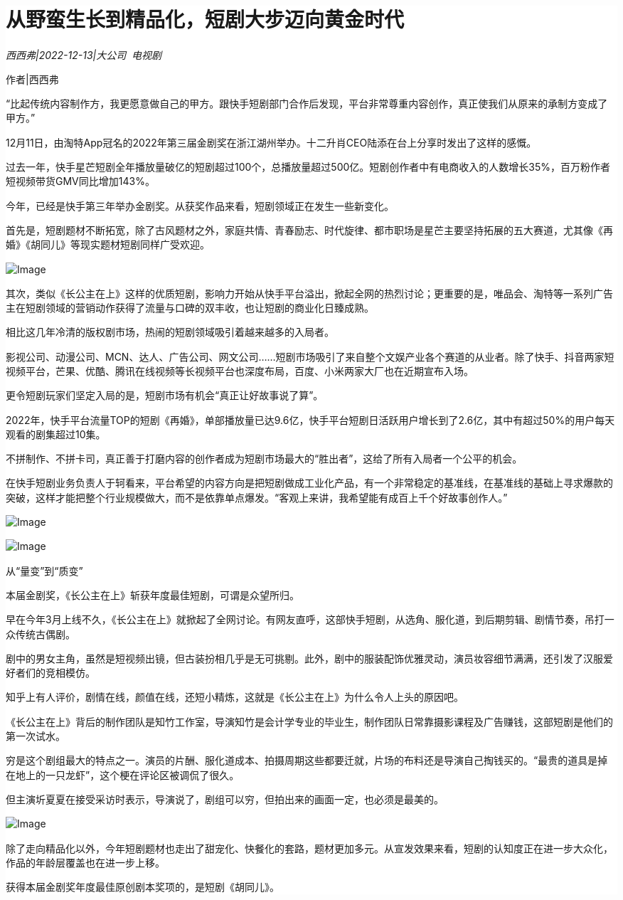 # 从野蛮生长到精品化，短剧大步迈向黄金时代

*西西弗|2022-12-13|大公司 
                                                电视剧*

作者|西西弗

“比起传统内容制作方，我更愿意做自己的甲方。跟快手短剧部门合作后发现，平台非常尊重内容创作，真正使我们从原来的承制方变成了甲方。”

12月11日，由淘特App冠名的2022年第三届金剧奖在浙江湖州举办。十二升肖CEO陆添在台上分享时发出了这样的感慨。

过去一年，快手星芒短剧全年播放量破亿的短剧超过100个，总播放量超过500亿。短剧创作者中有电商收入的人数增长35%，百万粉作者短视频带货GMV同比增加143%。

今年，已经是快手第三年举办金剧奖。从获奖作品来看，短剧领域正在发生一些新变化。

首先是，短剧题材不断拓宽，除了古风题材之外，家庭共情、青春励志、时代旋律、都市职场是星芒主要坚持拓展的五大赛道，尤其像《再婚》《胡同儿》等现实题材短剧同样广受欢迎。

![Image](https://p3-sign.toutiaoimg.com/tos-cn-i-qvj2lq49k0/0bd9dc921051443ba3394671bfceba5a~noop.image?_iz=58558&from=article.pc_detail&x-expires=1671550149&x-signature=y7wDsuDLfERfl9Ug%2F71Zqfobc8Y%3D)

其次，类似《长公主在上》这样的优质短剧，影响力开始从快手平台溢出，掀起全网的热烈讨论；更重要的是，唯品会、淘特等一系列广告主在短剧领域的营销动作获得了流量与口碑的双丰收，也让短剧的商业化日臻成熟。

相比这几年冷清的版权剧市场，热闹的短剧领域吸引着越来越多的入局者。

影视公司、动漫公司、MCN、达人、广告公司、网文公司……短剧市场吸引了来自整个文娱产业各个赛道的从业者。除了快手、抖音两家短视频平台，芒果、优酷、腾讯在线视频等长视频平台也深度布局，百度、小米两家大厂也在近期宣布入场。

更令短剧玩家们坚定入局的是，短剧市场有机会“真正让好故事说了算”。

2022年，快手平台流量TOP的短剧《再婚》，单部播放量已达9.6亿，快手平台短剧日活跃用户增长到了2.6亿，其中有超过50%的用户每天观看的剧集超过10集。

不拼制作、不拼卡司，真正善于打磨内容的创作者成为短剧市场最大的“胜出者”，这给了所有入局者一个公平的机会。

在快手短剧业务负责人于轲看来，平台希望的内容方向是把短剧做成工业化产品，有一个非常稳定的基准线，在基准线的基础上寻求爆款的突破，这样才能把整个行业规模做大，而不是依靠单点爆发。“客观上来讲，我希望能有成百上千个好故事创作人。”

![Image](https://p3-sign.toutiaoimg.com/tos-cn-i-qvj2lq49k0/41534167b3dd4d64852e4ad7b7af6114~noop.image?_iz=58558&from=article.pc_detail&x-expires=1671550149&x-signature=9EYLeuIUwSVsM071P0h9vxSAwYs%3D)

![Image](https://p3-sign.toutiaoimg.com/tos-cn-i-qvj2lq49k0/af5448781e8d4bc88bb6e654f99dd136~noop.image?_iz=58558&from=article.pc_detail&x-expires=1671550149&x-signature=DJVrEeIf5ATtgInQv1inlYjj2M4%3D)

从“量变”到“质变”

本届金剧奖，《长公主在上》斩获年度最佳短剧，可谓是众望所归。

早在今年3月上线不久，《长公主在上》就掀起了全网讨论。有网友直呼，这部快手短剧，从选角、服化道，到后期剪辑、剧情节奏，吊打一众传统古偶剧。

剧中的男女主角，虽然是短视频出镜，但古装扮相几乎是无可挑剔。此外，剧中的服装配饰优雅灵动，演员妆容细节满满，还引发了汉服爱好者们的竞相模仿。

知乎上有人评价，剧情在线，颜值在线，还短小精炼，这就是《长公主在上》为什么令人上头的原因吧。

《长公主在上》背后的制作团队是知竹工作室，导演知竹是会计学专业的毕业生，制作团队日常靠摄影课程及广告赚钱，这部短剧是他们的第一次试水。

穷是这个剧组最大的特点之一。演员的片酬、服化道成本、拍摄周期这些都要迁就，片场的布料还是导演自己掏钱买的。“最贵的道具是掉在地上的一只龙虾”，这个梗在评论区被调侃了很久。

但主演圻夏夏在接受采访时表示，导演说了，剧组可以穷，但拍出来的画面一定，也必须是最美的。

![Image](https://p3-sign.toutiaoimg.com/tos-cn-i-qvj2lq49k0/22c79276ab0a451d8de7274a3e4b55dd~noop.image?_iz=58558&from=article.pc_detail&x-expires=1671550149&x-signature=qRKktULzH6oeyskvGlJx%2FRfpjqA%3D)

除了走向精品化以外，今年短剧题材也走出了甜宠化、快餐化的套路，题材更加多元。从宣发效果来看，短剧的认知度正在进一步大众化，作品的年龄层覆盖也在进一步上移。

获得本届金剧奖年度最佳原创剧本奖项的，是短剧《胡同儿》。
